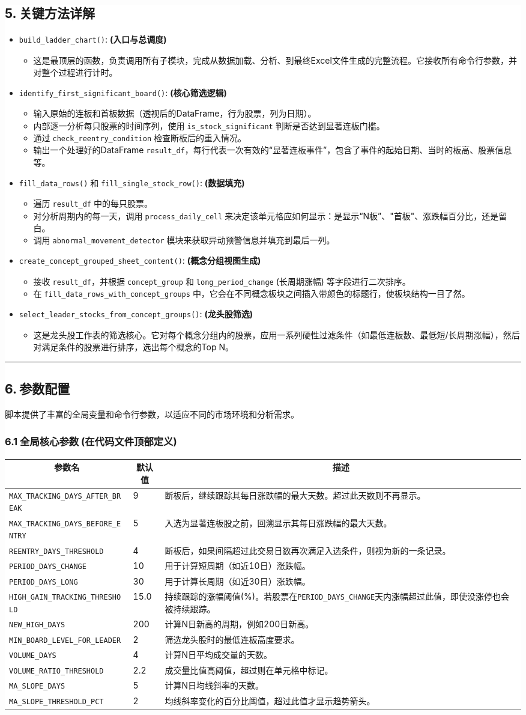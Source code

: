 
## 5. 关键方法详解

-   `build_ladder_chart()`: **(入口与总调度)**
    *   这是最顶层的函数，负责调用所有子模块，完成从数据加载、分析、到最终Excel文件生成的完整流程。它接收所有命令行参数，并对整个过程进行计时。

-   `identify_first_significant_board()`: **(核心筛选逻辑)**
    *   输入原始的连板和首板数据（透视后的DataFrame，行为股票，列为日期）。
    *   内部逐一分析每只股票的时间序列，使用 `is_stock_significant` 判断是否达到显著连板门槛。
    *   通过 `check_reentry_condition` 检查断板后的重入情况。
    *   输出一个处理好的DataFrame `result_df`，每行代表一次有效的“显著连板事件”，包含了事件的起始日期、当时的板高、股票信息等。

-   `fill_data_rows()` 和 `fill_single_stock_row()`: **(数据填充)**
    *   遍历 `result_df` 中的每只股票。
    *   对分析周期内的每一天，调用 `process_daily_cell` 来决定该单元格应如何显示：是显示“N板”、"首板"、涨跌幅百分比，还是留白。
    *   调用 `abnormal_movement_detector` 模块来获取异动预警信息并填充到最后一列。

-   `create_concept_grouped_sheet_content()`: **(概念分组视图生成)**
    *   接收 `result_df`，并根据 `concept_group` 和 `long_period_change` (长周期涨幅) 等字段进行二次排序。
    *   在 `fill_data_rows_with_concept_groups` 中，它会在不同概念板块之间插入带颜色的标题行，使板块结构一目了然。

-   `select_leader_stocks_from_concept_groups()`: **(龙头股筛选)**
    *   这是龙头股工作表的筛选核心。它对每个概念分组内的股票，应用一系列硬性过滤条件（如最低连板数、最低短/长周期涨幅），然后对满足条件的股票进行排序，选出每个概念的Top N。

---

## 6. 参数配置

脚本提供了丰富的全局变量和命令行参数，以适应不同的市场环境和分析需求。

### 6.1 全局核心参数 (在代码文件顶部定义)

| 参数名 | 默认值 | 描述 |
| --- | --- | --- |
| `MAX_TRACKING_DAYS_AFTER_BREAK` | 9 | 断板后，继续跟踪其每日涨跌幅的最大天数。超过此天数则不再显示。 |
| `MAX_TRACKING_DAYS_BEFORE_ENTRY` | 5 | 入选为显著连板股之前，回溯显示其每日涨跌幅的最大天数。 |
| `REENTRY_DAYS_THRESHOLD` | 4 | 断板后，如果间隔超过此交易日数再次满足入选条件，则视为新的一条记录。 |
| `PERIOD_DAYS_CHANGE` | 10 | 用于计算短周期（如近10日）涨跌幅。 |
| `PERIOD_DAYS_LONG` | 30 | 用于计算长周期（如近30日）涨跌幅。 |
| `HIGH_GAIN_TRACKING_THRESHOLD` | 15.0 | 持续跟踪的涨幅阈值(%)。若股票在`PERIOD_DAYS_CHANGE`天内涨幅超过此值，即使没涨停也会被持续跟踪。 |
| `NEW_HIGH_DAYS` | 200 | 计算N日新高的周期，例如200日新高。 |
| `MIN_BOARD_LEVEL_FOR_LEADER` | 2 | 筛选龙头股时的最低连板高度要求。 |
| `VOLUME_DAYS` | 4 | 计算N日平均成交量的天数。 |
| `VOLUME_RATIO_THRESHOLD` | 2.2 | 成交量比值高阈值，超过则在单元格中标记。 |
| `MA_SLOPE_DAYS` | 5 | 计算N日均线斜率的天数。 |
| `MA_SLOPE_THRESHOLD_PCT` | 2 | 均线斜率变化的百分比阈值，超过此值才显示趋势箭头。 |
